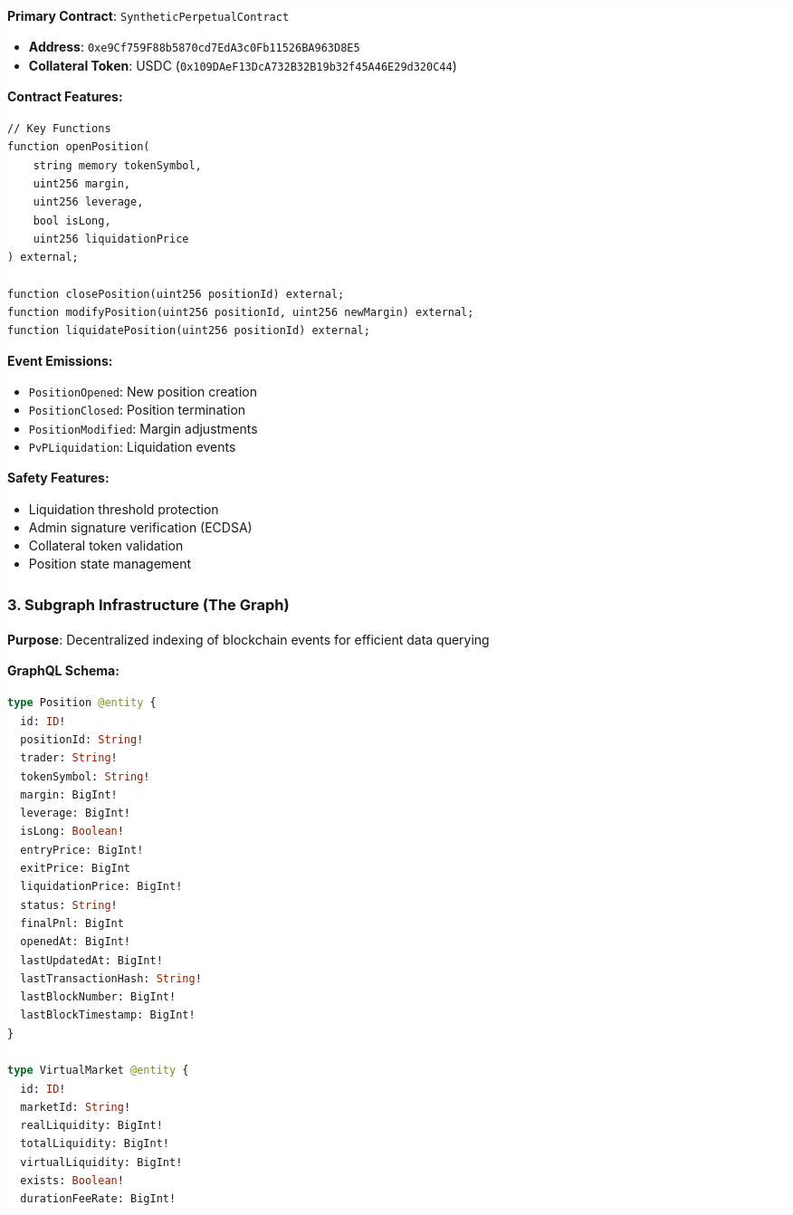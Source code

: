 **Primary Contract**: `SyntheticPerpetualContract`
- **Address**: `0xe9Cf759F88b5870cd7EdA3c0Fb11526BA963D8E5`
- **Collateral Token**: USDC (`0x109DAeF13DcA732B32B19b32f45A46E29d320C44`)

**Contract Features:**
```solidity
// Key Functions
function openPosition(
    string memory tokenSymbol,
    uint256 margin,
    uint256 leverage,
    bool isLong,
    uint256 liquidationPrice
) external;

function closePosition(uint256 positionId) external;
function modifyPosition(uint256 positionId, uint256 newMargin) external;
function liquidatePosition(uint256 positionId) external;
```

**Event Emissions:**
- `PositionOpened`: New position creation
- `PositionClosed`: Position termination  
- `PositionModified`: Margin adjustments
- `PvPLiquidation`: Liquidation events

**Safety Features:**
- Liquidation threshold protection
- Admin signature verification (ECDSA)
- Collateral token validation
- Position state management

### 3. Subgraph Infrastructure (The Graph)

**Purpose**: Decentralized indexing of blockchain events for efficient data querying

**GraphQL Schema:**
```graphql
type Position @entity {
  id: ID!
  positionId: String!
  trader: String!
  tokenSymbol: String!
  margin: BigInt!
  leverage: BigInt!
  isLong: Boolean!
  entryPrice: BigInt!
  exitPrice: BigInt
  liquidationPrice: BigInt!
  status: String!
  finalPnl: BigInt
  openedAt: BigInt!
  lastUpdatedAt: BigInt!
  lastTransactionHash: String!
  lastBlockNumber: BigInt!
  lastBlockTimestamp: BigInt!
}

type VirtualMarket @entity {
  id: ID!
  marketId: String!
  realLiquidity: BigInt!
  totalLiquidity: BigInt!
  virtualLiquidity: BigInt!
  exists: Boolean!
  durationFeeRate: BigInt!
```
